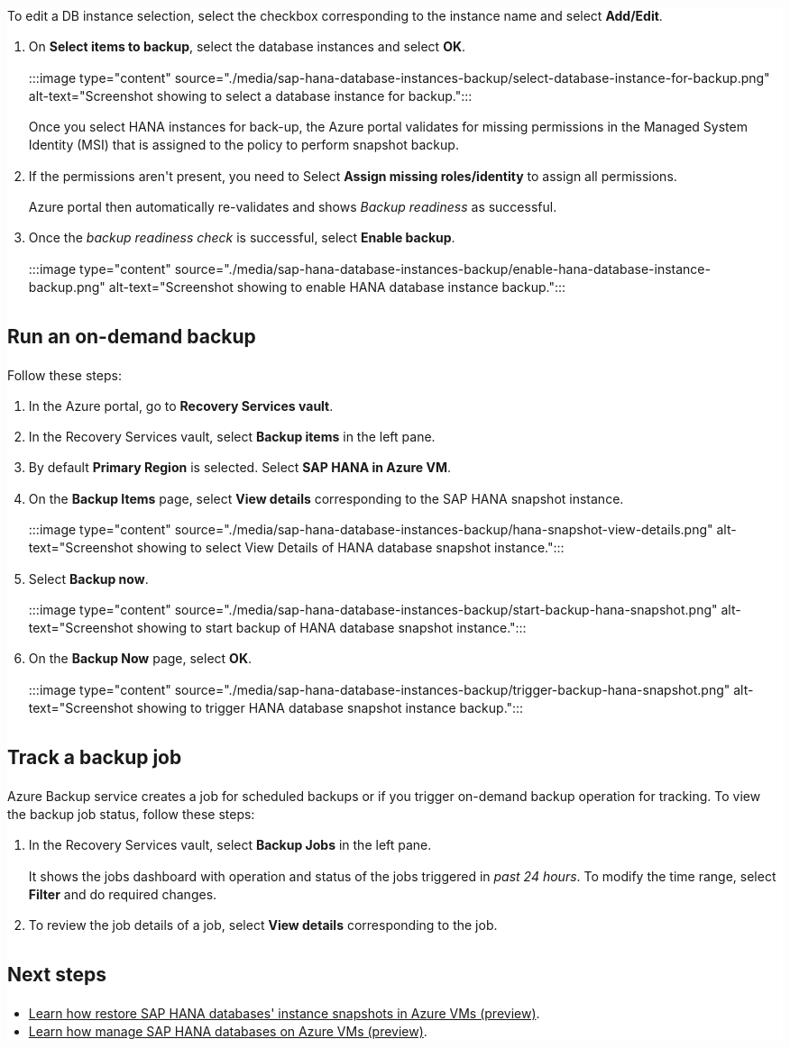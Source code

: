    To edit a DB instance selection, select the checkbox corresponding to the instance name and select **Add/Edit**.

1. On **Select items to backup**, select the database instances and select **OK**.

   :::image type="content" source="./media/sap-hana-database-instances-backup/select-database-instance-for-backup.png" alt-text="Screenshot showing to select a database instance for backup.":::

   Once you select HANA instances for back-up, the Azure portal validates for missing permissions  in the Managed System Identity (MSI) that is assigned to the policy to perform snapshot backup.

1. If the permissions aren't present, you need to Select **Assign missing roles/identity** to assign all permissions.

   Azure portal then automatically re-validates and shows *Backup readiness* as successful.

1. Once the *backup readiness check* is successful, select **Enable backup**.

   :::image type="content" source="./media/sap-hana-database-instances-backup/enable-hana-database-instance-backup.png" alt-text="Screenshot showing to enable HANA database instance backup.":::
 
## Run an on-demand backup

Follow these steps:

1. In the Azure portal, go to **Recovery Services vault**.

1. In the Recovery Services vault, select **Backup items** in the left pane.

1. By default **Primary Region** is selected. Select **SAP HANA in Azure VM**.

1. On the **Backup Items** page, select **View details** corresponding to the SAP HANA snapshot instance.

   :::image type="content" source="./media/sap-hana-database-instances-backup/hana-snapshot-view-details.png" alt-text="Screenshot showing to select View Details of HANA database snapshot instance.":::

1. Select **Backup now**.

   :::image type="content" source="./media/sap-hana-database-instances-backup/start-backup-hana-snapshot.png" alt-text="Screenshot showing to start backup of HANA database snapshot instance.":::

1. On the **Backup Now** page, select **OK**.

   :::image type="content" source="./media/sap-hana-database-instances-backup/trigger-backup-hana-snapshot.png" alt-text="Screenshot showing to trigger HANA database snapshot instance backup.":::

## Track a backup job

Azure Backup service creates a job for scheduled backups or if you trigger on-demand backup operation for tracking. To view the backup job status, follow these steps:

1. In the Recovery Services vault, select **Backup Jobs** in the left pane.

   It shows the jobs dashboard with operation and status of the jobs triggered in *past 24 hours*. To modify the time range, select **Filter** and do required changes.

1. To review the job details of a job, select **View details** corresponding to the job.

## Next steps

- [Learn how restore SAP HANA databases' instance snapshots in Azure VMs (preview)](sap-hana-database-instances-restore.md).
- [Learn how manage SAP HANA databases on Azure VMs (preview)](sap-hana-database-manage.md).
